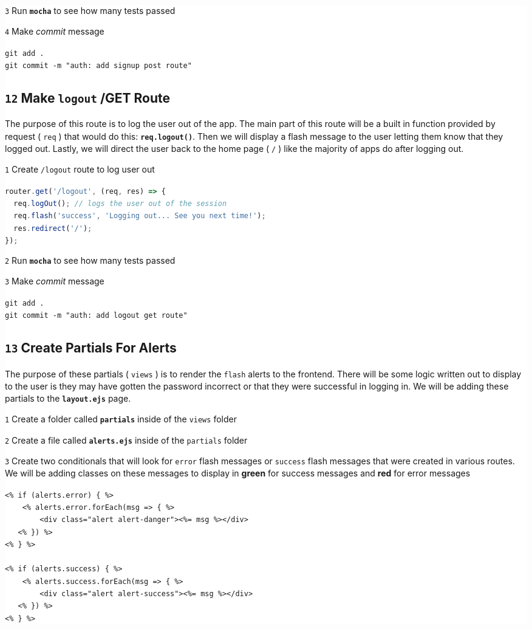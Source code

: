 `3` Run **`mocha`** to see how many tests passed

`4` Make *commit* message
```text
git add .
git commit -m "auth: add signup post route"
```

## `12` Make `logout` /GET Route
The purpose of this route is to log the user out of the app. The main part of this route will be a built in function provided by request ( `req` ) that would do this: **`req.logout()`**. Then we will display a flash message to the user letting them know that they logged out. Lastly, we will direct the user back to the home page ( `/` ) like the majority of apps do after logging out.

`1` Create `/logout` route to log user out

```js
router.get('/logout', (req, res) => {
  req.logOut(); // logs the user out of the session
  req.flash('success', 'Logging out... See you next time!');
  res.redirect('/');
});
```

`2` Run **`mocha`** to see how many tests passed

`3` Make *commit* message
```text
git add .
git commit -m "auth: add logout get route"
```

## `13` Create Partials For Alerts
The purpose of these partials ( `views` ) is to render the `flash` alerts to the frontend. There will be some logic written out to display to the user is they may have gotten the password incorrect or that they were successful in logging in. We will be adding these partials to the **`layout.ejs`** page.

`1` Create a folder called **`partials`** inside of the `views` folder

`2` Create a file called **`alerts.ejs`** inside of the `partials` folder

`3` Create two conditionals that will look for `error` flash messages or `success` flash messages that were created in various routes. We will be adding classes on these messages to display in **green** for success messages and **red** for error messages

```ejs
<% if (alerts.error) { %>
    <% alerts.error.forEach(msg => { %>
        <div class="alert alert-danger"><%= msg %></div>
   <% }) %>
<% } %>

<% if (alerts.success) { %>
    <% alerts.success.forEach(msg => { %>
        <div class="alert alert-success"><%= msg %></div>
   <% }) %>
<% } %>
```
